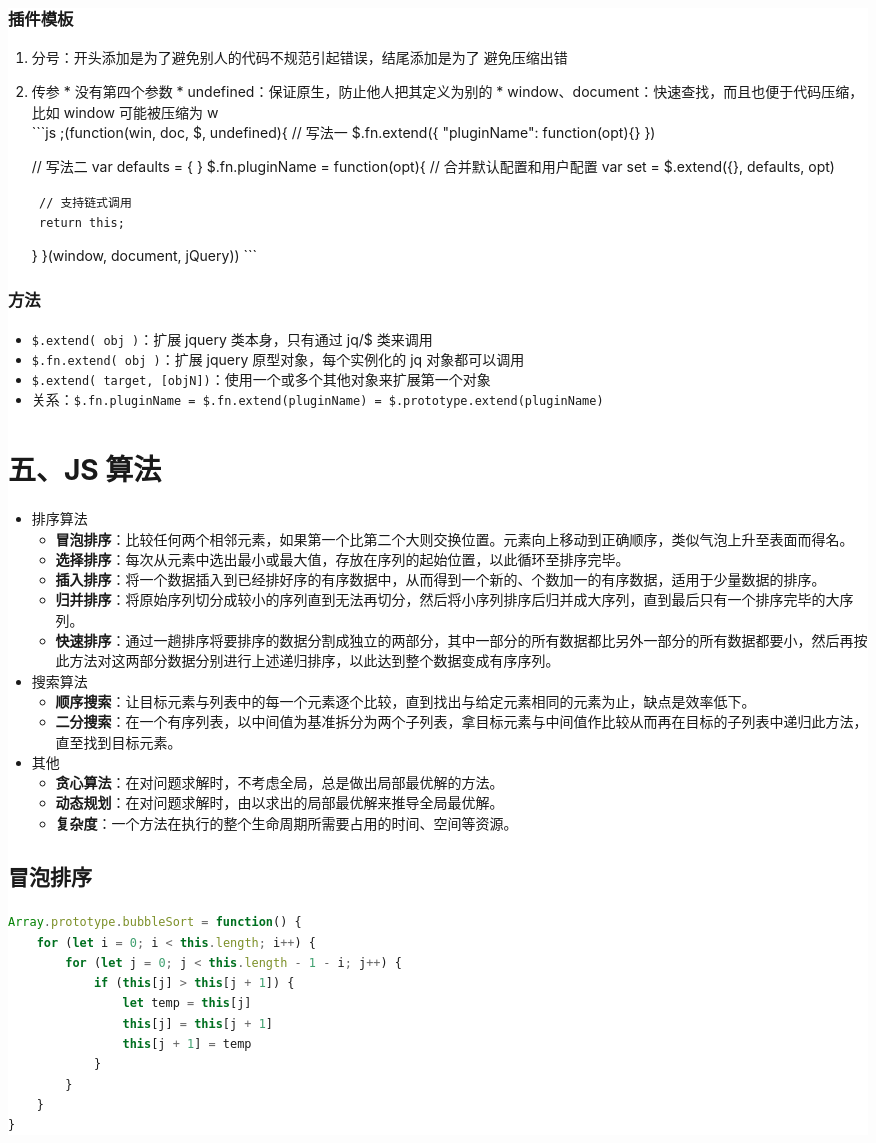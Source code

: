 
### 插件模板
  1. 分号：开头添加是为了避免别人的代码不规范引起错误，结尾添加是为了 避免压缩出错
  2. 传参
    * 没有第四个参数
    * undefined：保证原生，防止他人把其定义为别的
    * window、document：快速查找，而且也便于代码压缩，比如 window 可能被压缩为 w  
    ```js
    ;(function(win, doc, $, undefined){ 
        // 写法一
        $.fn.extend({
            "pluginName": function(opt){}
        })

        // 写法二
        var defaults = { }
        $.fn.pluginName = function(opt){
          // 合并默认配置和用户配置
          var set = $.extend({}, defaults, opt)

          // 支持链式调用
          return this; 
        } 
    }(window, document, jQuery))
    ```

 
### 方法
  * `$.extend( obj )`：扩展 jquery 类本身，只有通过 jq/$ 类来调用
  * `$.fn.extend( obj )`：扩展 jquery 原型对象，每个实例化的 jq 对象都可以调用
  * `$.extend( target, [objN])`：使用一个或多个其他对象来扩展第一个对象
  * 关系：`$.fn.pluginName = $.fn.extend(pluginName) = $.prototype.extend(pluginName)`


# 五、JS 算法
  * 排序算法
    * __冒泡排序__：比较任何两个相邻元素，如果第一个比第二个大则交换位置。元素向上移动到正确顺序，类似气泡上升至表面而得名。
    * __选择排序__：每次从元素中选出最小或最大值，存放在序列的起始位置，以此循环至排序完毕。
    * __插入排序__：将一个数据插入到已经排好序的有序数据中，从而得到一个新的、个数加一的有序数据，适用于少量数据的排序。
    * __归并排序__：将原始序列切分成较小的序列直到无法再切分，然后将小序列排序后归并成大序列，直到最后只有一个排序完毕的大序列。
    * __快速排序__：通过一趟排序将要排序的数据分割成独立的两部分，其中一部分的所有数据都比另外一部分的所有数据都要小，然后再按此方法对这两部分数据分别进行上述递归排序，以此达到整个数据变成有序序列。
  * 搜索算法
    * __顺序搜索__：让目标元素与列表中的每一个元素逐个比较，直到找出与给定元素相同的元素为止，缺点是效率低下。
    * __二分搜索__：在一个有序列表，以中间值为基准拆分为两个子列表，拿目标元素与中间值作比较从而再在目标的子列表中递归此方法，直至找到目标元素。
  * 其他
    * __贪心算法__：在对问题求解时，不考虑全局，总是做出局部最优解的方法。
    * __动态规划__：在对问题求解时，由以求出的局部最优解来推导全局最优解。
    * __复杂度__：一个方法在执行的整个生命周期所需要占用的时间、空间等资源。


## 冒泡排序
  ```js
  Array.prototype.bubbleSort = function() {
      for (let i = 0; i < this.length; i++) {
          for (let j = 0; j < this.length - 1 - i; j++) {
              if (this[j] > this[j + 1]) {
                  let temp = this[j]
                  this[j] = this[j + 1]
                  this[j + 1] = temp
              }
          }
      }
  }
  ```